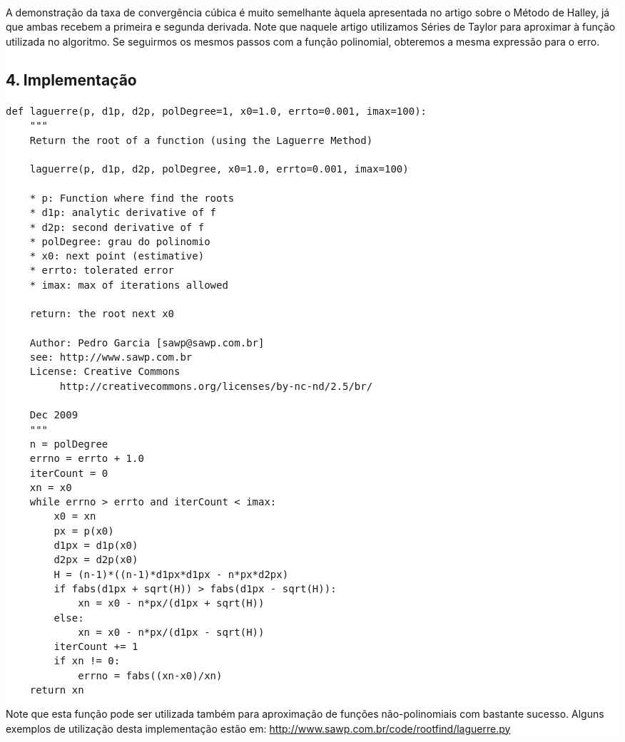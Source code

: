 A demonstração da taxa de convergência cúbica é muito semelhante àquela apresentada no artigo sobre o Método de Halley, já que ambas recebem a primeira e segunda derivada. Note que naquele artigo utilizamos Séries de Taylor para aproximar à função utilizada no algoritmo. Se seguirmos os mesmos passos com a função polinomial, obteremos a mesma expressão para o erro. </p> 

## 4. Implementação <a name="seq4"></a> 

<pre lang="python">def laguerre(p, d1p, d2p, polDegree=1, x0=1.0, errto=0.001, imax=100):
    """
    Return the root of a function (using the Laguerre Method)

    laguerre(p, d1p, d2p, polDegree, x0=1.0, errto=0.001, imax=100)

    * p: Function where find the roots
    * d1p: analytic derivative of f
    * d2p: second derivative of f
    * polDegree: grau do polinomio 
    * x0: next point (estimative)
    * errto: tolerated error
    * imax: max of iterations allowed

    return: the root next x0

    Author: Pedro Garcia [sawp@sawp.com.br]
    see: http://www.sawp.com.br
    License: Creative Commons
         http://creativecommons.org/licenses/by-nc-nd/2.5/br/

    Dec 2009
    """
    n = polDegree
    errno = errto + 1.0
    iterCount = 0
    xn = x0
    while errno > errto and iterCount &lt; imax:
        x0 = xn
        px = p(x0)
        d1px = d1p(x0)
        d2px = d2p(x0)
        H = (n-1)*((n-1)*d1px*d1px - n*px*d2px)
        if fabs(d1px + sqrt(H)) > fabs(d1px - sqrt(H)):
            xn = x0 - n*px/(d1px + sqrt(H))
        else:
            xn = x0 - n*px/(d1px - sqrt(H))
        iterCount += 1
        if xn != 0:
            errno = fabs((xn-x0)/xn)
    return xn</pre>

Note que esta função pode ser utilizada também para aproximação de funções não-polinomiais com bastante sucesso. Alguns exemplos de utilização desta implementação estão em: <a href="http://www.sawp.com.br/code/rootfind/laguerre.py" target="_blank">http://www.sawp.com.br/code/rootfind/laguerre.py</a> </p> </p> 
